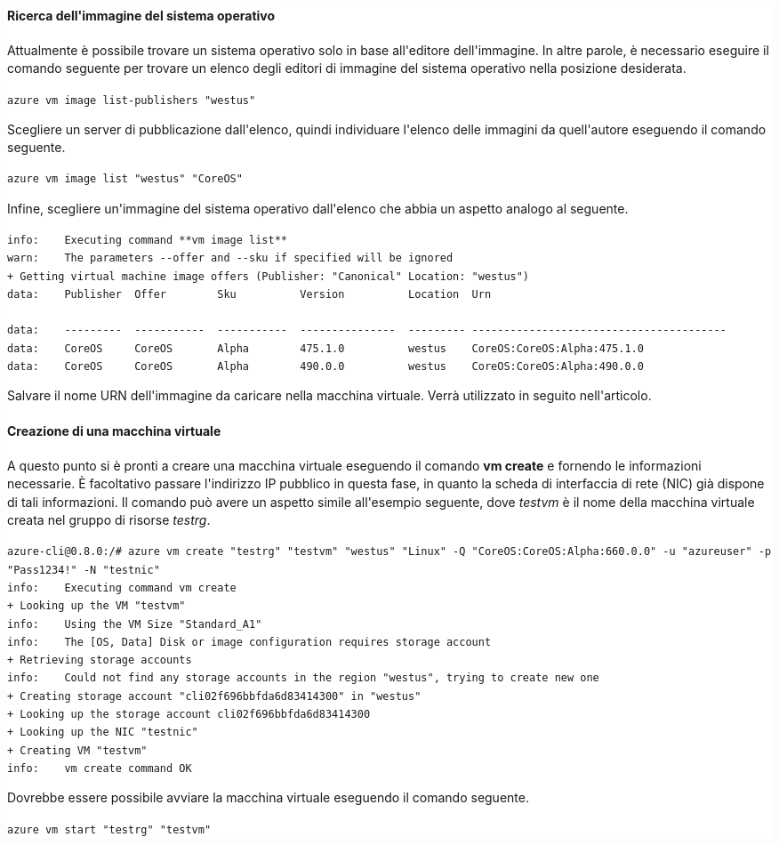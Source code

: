 #### Ricerca dell'immagine del sistema operativo

Attualmente è possibile trovare un sistema operativo solo in base all'editore dell'immagine. In altre parole, è necessario eseguire il comando seguente per trovare un elenco degli editori di immagine del sistema operativo nella posizione desiderata.

	azure vm image list-publishers "westus"

Scegliere un server di pubblicazione dall'elenco, quindi individuare l'elenco delle immagini da quell'autore eseguendo il comando seguente.

	azure vm image list "westus" "CoreOS"

Infine, scegliere un'immagine del sistema operativo dall'elenco che abbia un aspetto analogo al seguente.

	info:    Executing command **vm image list**
	warn:    The parameters --offer and --sku if specified will be ignored
	+ Getting virtual machine image offers (Publisher: "Canonical" Location: "westus")
	data:    Publisher  Offer        Sku          Version          Location  Urn

	data:    ---------  -----------  -----------  ---------------  --------- ----------------------------------------
	data:    CoreOS     CoreOS       Alpha        475.1.0          westus    CoreOS:CoreOS:Alpha:475.1.0
	data:    CoreOS     CoreOS       Alpha        490.0.0          westus    CoreOS:CoreOS:Alpha:490.0.0

Salvare il nome URN dell'immagine da caricare nella macchina virtuale. Verrà utilizzato in seguito nell'articolo.

#### Creazione di una macchina virtuale

A questo punto si è pronti a creare una macchina virtuale eseguendo il comando **vm create** e fornendo le informazioni necessarie. È facoltativo passare l'indirizzo IP pubblico in questa fase, in quanto la scheda di interfaccia di rete (NIC) già dispone di tali informazioni. Il comando può avere un aspetto simile all'esempio seguente, dove _testvm_ è il nome della macchina virtuale creata nel gruppo di risorse _testrg_.

	azure-cli@0.8.0:/# azure vm create "testrg" "testvm" "westus" "Linux" -Q "CoreOS:CoreOS:Alpha:660.0.0" -u "azureuser" -p "Pass1234!" -N "testnic"
	info:    Executing command vm create
	+ Looking up the VM "testvm"
	info:    Using the VM Size "Standard_A1"
	info:    The [OS, Data] Disk or image configuration requires storage account
	+ Retrieving storage accounts
	info:    Could not find any storage accounts in the region "westus", trying to create new one
	+ Creating storage account "cli02f696bbfda6d83414300" in "westus"
	+ Looking up the storage account cli02f696bbfda6d83414300
	+ Looking up the NIC "testnic"
	+ Creating VM "testvm"
	info:    vm create command OK

Dovrebbe essere possibile avviare la macchina virtuale eseguendo il comando seguente.

	azure vm start "testrg" "testvm"


[signuporg]: http://www.windowsazure.com/documentation/articles/sign-up-organization/
[adtenant]: http://technet.microsoft.com/library/jj573650#createAzureTenant
[portal]: https://manage.windowsazure.com/
[clisetup]: ../xplat-cli-install.md
[psrm]: http://go.microsoft.com/fwlink/?LinkId=394760